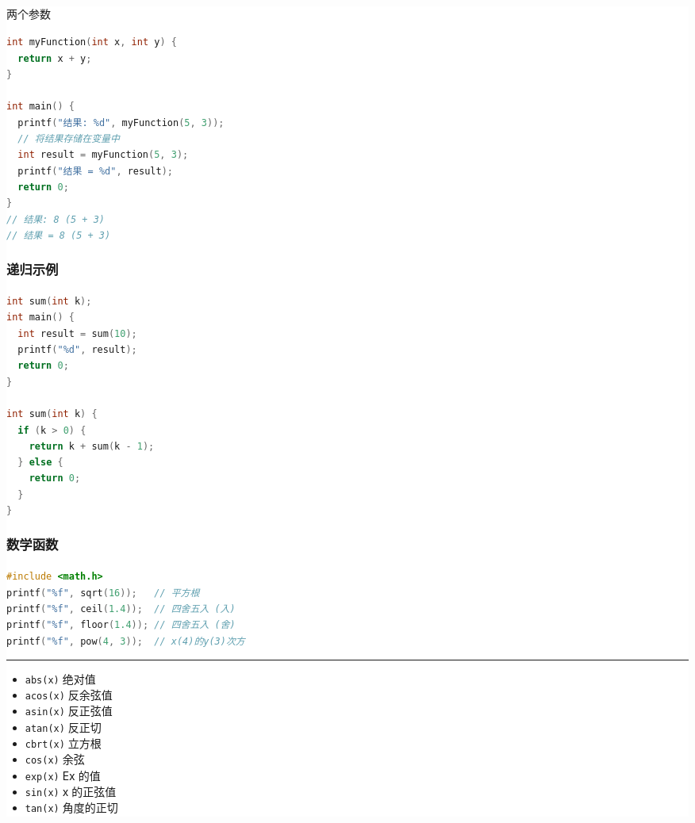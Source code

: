 两个参数

```c
int myFunction(int x, int y) {
  return x + y;
}

int main() {
  printf("结果: %d", myFunction(5, 3));
  // 将结果存储在变量中
  int result = myFunction(5, 3);
  printf("结果 = %d", result);
  return 0;
}
// 结果: 8 (5 + 3)
// 结果 = 8 (5 + 3)
```

### 递归示例

```c
int sum(int k);
int main() {
  int result = sum(10);
  printf("%d", result);
  return 0;
}

int sum(int k) {
  if (k > 0) {
    return k + sum(k - 1);
  } else {
    return 0;
  }
}
```

### 数学函数

```c
#include <math.h>
printf("%f", sqrt(16));   // 平方根
printf("%f", ceil(1.4));  // 四舍五入 (入)
printf("%f", floor(1.4)); // 四舍五入 (舍)
printf("%f", pow(4, 3));  // x(4)的y(3)次方
```

----

- `abs(x)` 绝对值
- `acos(x)` 反余弦值
- `asin(x)` 反正弦值
- `atan(x)` 反正切
- `cbrt(x)` 立方根
- `cos(x)` 余弦
- `exp(x)` Ex 的值
- `sin(x)` x 的正弦值
- `tan(x)` 角度的正切
